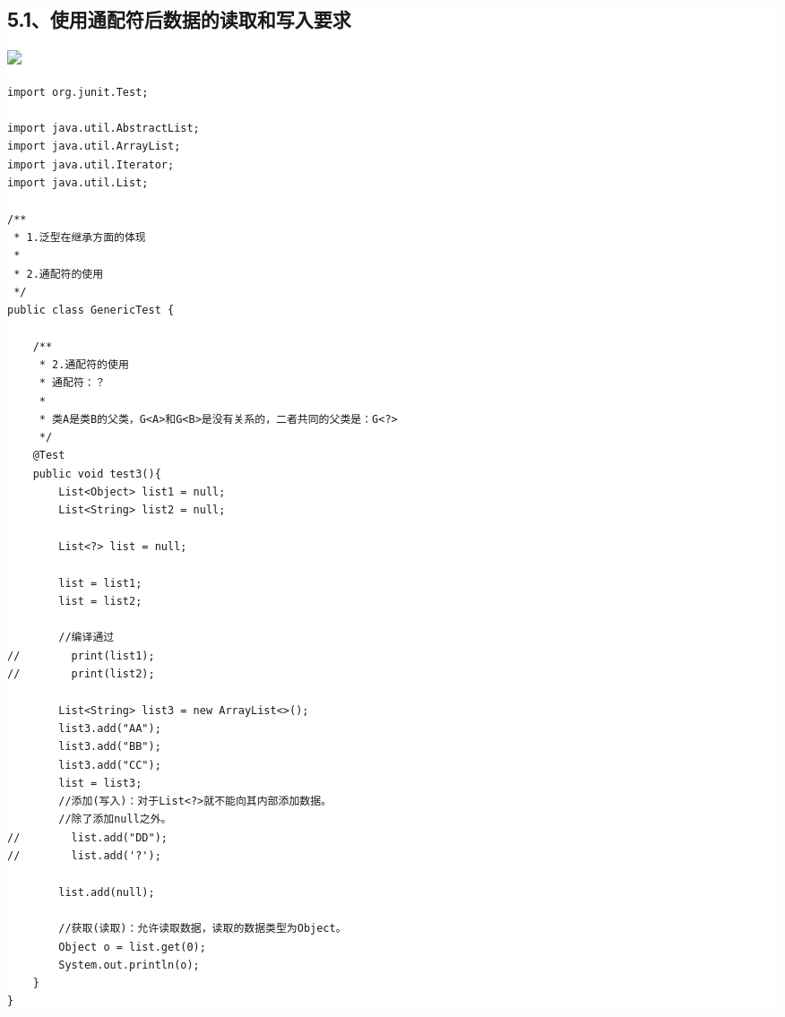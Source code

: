 
## 5.1、使用通配符后数据的读取和写入要求

![](https://img-blog.csdnimg.cn/img_convert/2fd8ff17cc7537df3bbbdc4709a78770.png)

    
    
    import org.junit.Test;
    
    import java.util.AbstractList;
    import java.util.ArrayList;
    import java.util.Iterator;
    import java.util.List;
    
    /**
     * 1.泛型在继承方面的体现
     *
     * 2.通配符的使用
     */
    public class GenericTest {
    
        /**
         * 2.通配符的使用
         * 通配符：？
         *
         * 类A是类B的父类，G<A>和G<B>是没有关系的，二者共同的父类是：G<?>
         */
        @Test
        public void test3(){
            List<Object> list1 = null;
            List<String> list2 = null;
    
            List<?> list = null;
    
            list = list1;
            list = list2;
    
            //编译通过
    //        print(list1);
    //        print(list2);
    
            List<String> list3 = new ArrayList<>();
            list3.add("AA");
            list3.add("BB");
            list3.add("CC");
            list = list3;
            //添加(写入)：对于List<?>就不能向其内部添加数据。
            //除了添加null之外。
    //        list.add("DD");
    //        list.add('?');
    
            list.add(null);
    
            //获取(读取)：允许读取数据，读取的数据类型为Object。
            Object o = list.get(0);
            System.out.println(o);
        }
    }
    